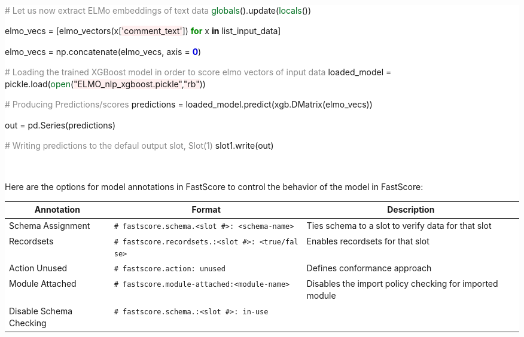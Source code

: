 <span style="color: #888888"># Let us now extract ELMo embeddings of text data</span>
<span style="color: #007020">globals</span>()<span style="color: #333333">.</span>update(<span style="color: #007020">locals</span>())

elmo_vecs <span style="color: #333333">=</span> [elmo_vectors(x[<span style="background-color: #fff0f0">&#39;comment_text&#39;</span>]) <span style="color: #008800; font-weight: bold">for</span> x <span style="color: #000000; font-weight: bold">in</span> list_input_data]

elmo_vecs <span style="color: #333333">=</span> np<span style="color: #333333">.</span>concatenate(elmo_vecs, axis <span style="color: #333333">=</span> <span style="color: #0000DD; font-weight: bold">0</span>)

<span style="color: #888888"># Loading the trained XGBoost model in order to score elmo vectors of input data</span>
loaded_model <span style="color: #333333">=</span> pickle<span style="color: #333333">.</span>load(<span style="color: #007020">open</span>(<span style="background-color: #fff0f0">&quot;ELMO_nlp_xgboost.pickle&quot;</span>,<span style="background-color: #fff0f0">&quot;rb&quot;</span>))

<span style="color: #888888"># Producing Predictions/scores</span>
predictions <span style="color: #333333">=</span> loaded_model<span style="color: #333333">.</span>predict(xgb<span style="color: #333333">.</span>DMatrix(elmo_vecs))

out <span style="color: #333333">=</span> pd<span style="color: #333333">.</span>Series(predictions)

<span style="color: #888888"># Writing predictions to the defaul output slot, Slot(1)</span>
slot1<span style="color: #333333">.</span>write(out)
</pre></div>

<br>

<p>Here are the options for model annotations in FastScore to control the behavior of the model in FastScore:</p>

<table>
  <thead>
    <tr>
      <th>Annotation</th>
      <th>Format</th>
      <th>Description</th>
    </tr>
  </thead>
  <tbody>
    <tr>
      <td>Schema Assignment</td>
      <td><code class="highlighter-rouge"># fastscore.schema.&lt;slot #&gt;: &lt;schema-name&gt;</code></td>
      <td>Ties schema to a slot to verify data for that slot</td>
    </tr>
    <tr>
      <td>Recordsets</td>
      <td><code class="highlighter-rouge"># fastscore.recordsets.:&lt;slot #&gt;: &lt;true/false&gt;</code></td>
      <td>Enables recordsets for that slot</td>
    </tr>
    <tr>
      <td>Action Unused</td>
      <td><code class="highlighter-rouge"># fastscore.action: unused</code></td>
      <td>Defines conformance approach</td>
    </tr>
    <tr>
      <td>Module Attached</td>
      <td><code class="highlighter-rouge"># fastscore.module-attached:&lt;module-name&gt;</code></td>
      <td>Disables the import policy checking for imported module</td>
    </tr>
    <tr>
      <td>Disable Schema Checking</td>
      <td><code class="highlighter-rouge"># fastscore.schema.:&lt;slot #&gt;: in-use</code></td>